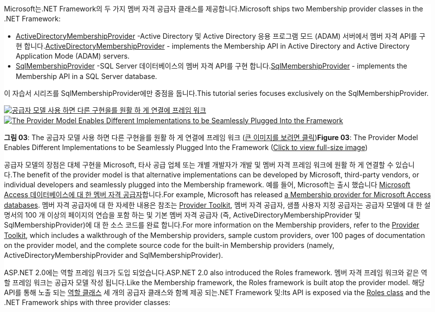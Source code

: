 <span data-ttu-id="39321-242">Microsoft는.NET Framework의 두 가지 멤버 자격 공급자 클래스를 제공합니다.</span><span class="sxs-lookup"><span data-stu-id="39321-242">Microsoft ships two Membership provider classes in the .NET Framework:</span></span>

- <span data-ttu-id="39321-243">[ActiveDirectoryMembershipProvider](https://msdn.microsoft.com/library/system.web.security.activedirectorymembershipprovider.aspx) -Active Directory 및 Active Directory 응용 프로그램 모드 (ADAM) 서버에서 멤버 자격 API를 구현 합니다.</span><span class="sxs-lookup"><span data-stu-id="39321-243">[ActiveDirectoryMembershipProvider](https://msdn.microsoft.com/library/system.web.security.activedirectorymembershipprovider.aspx) - implements the Membership API in Active Directory and Active Directory Application Mode (ADAM) servers.</span></span>
- <span data-ttu-id="39321-244">[SqlMembershipProvider](https://msdn.microsoft.com/library/system.web.security.sqlmembershipprovider.aspx) -SQL Server 데이터베이스의 멤버 자격 API를 구현 합니다.</span><span class="sxs-lookup"><span data-stu-id="39321-244">[SqlMembershipProvider](https://msdn.microsoft.com/library/system.web.security.sqlmembershipprovider.aspx) - implements the Membership API in a SQL Server database.</span></span>

<span data-ttu-id="39321-245">이 자습서 시리즈를 SqlMembershipProvider에만 중점을 둡니다.</span><span class="sxs-lookup"><span data-stu-id="39321-245">This tutorial series focuses exclusively on the SqlMembershipProvider.</span></span>


<span data-ttu-id="39321-246">[![공급자 모델 사용 하면 다른 구현을를 원활 하 게 연결에 프레임 워크](security-basics-and-asp-net-support-vb/_static/image4.png)](security-basics-and-asp-net-support-vb/_static/image3.png)</span><span class="sxs-lookup"><span data-stu-id="39321-246">[![The Provider Model Enables Different Implementations to be Seamlessly Plugged Into the Framework](security-basics-and-asp-net-support-vb/_static/image4.png)](security-basics-and-asp-net-support-vb/_static/image3.png)</span></span>

<span data-ttu-id="39321-247">**그림 03**: The 공급자 모델 사용 하면 다른 구현을를 원활 하 게 연결에 프레임 워크 ([큰 이미지를 보려면 클릭](security-basics-and-asp-net-support-vb/_static/image5.png))</span><span class="sxs-lookup"><span data-stu-id="39321-247">**Figure 03**: The Provider Model Enables Different Implementations to be Seamlessly Plugged Into the Framework ([Click to view full-size image](security-basics-and-asp-net-support-vb/_static/image5.png))</span></span>


<span data-ttu-id="39321-248">공급자 모델의 장점은 대체 구현을 Microsoft, 타사 공급 업체 또는 개별 개발자가 개발 및 멤버 자격 프레임 워크에 원활 하 게 연결할 수 있습니다.</span><span class="sxs-lookup"><span data-stu-id="39321-248">The benefit of the provider model is that alternative implementations can be developed by Microsoft, third-party vendors, or individual developers and seamlessly plugged into the Membership framework.</span></span> <span data-ttu-id="39321-249">예를 들어, Microsoft는 출시 했습니다 [Microsoft Access 데이터베이스에 대 한 멤버 자격 공급자](https://download.microsoft.com/download/5/5/b/55bc291f-4316-4fd7-9269-dbf9edbaada8/sampleaccessproviders.vsi)합니다.</span><span class="sxs-lookup"><span data-stu-id="39321-249">For example, Microsoft has released [a Membership provider for Microsoft Access databases](https://download.microsoft.com/download/5/5/b/55bc291f-4316-4fd7-9269-dbf9edbaada8/sampleaccessproviders.vsi).</span></span> <span data-ttu-id="39321-250">멤버 자격 공급자에 대 한 자세한 내용은 참조는 [Provider Toolkit](https://msdn.microsoft.com/asp.net/aa336558.aspx), 멤버 자격 공급자, 샘플 사용자 지정 공급자는 공급자 모델에 대 한 설명서의 100 개 이상의 페이지의 연습을 포함 하는 및 기본 멤버 자격 공급자 (즉, ActiveDirectoryMembershipProvider 및 SqlMembershipProvider)에 대 한 소스 코드를 완료 합니다.</span><span class="sxs-lookup"><span data-stu-id="39321-250">For more information on the Membership providers, refer to the [Provider Toolkit](https://msdn.microsoft.com/asp.net/aa336558.aspx), which includes a walkthrough of the Membership providers, sample custom providers, over 100 pages of documentation on the provider model, and the complete source code for the built-in Membership providers (namely, ActiveDirectoryMembershipProvider and SqlMembershipProvider).</span></span>

<span data-ttu-id="39321-251">ASP.NET 2.0에는 역할 프레임 워크가 도입 되었습니다.</span><span class="sxs-lookup"><span data-stu-id="39321-251">ASP.NET 2.0 also introduced the Roles framework.</span></span> <span data-ttu-id="39321-252">멤버 자격 프레임 워크와 같은 역할 프레임 워크는 공급자 모델 작성 됩니다.</span><span class="sxs-lookup"><span data-stu-id="39321-252">Like the Membership framework, the Roles framework is built atop the provider model.</span></span> <span data-ttu-id="39321-253">해당 API를 통해 노출 되는 [역할 클래스](https://msdn.microsoft.com/library/system.web.security.roles.aspx) 세 개의 공급자 클래스와 함께 제공 되는.NET Framework 및:</span><span class="sxs-lookup"><span data-stu-id="39321-253">Its API is exposed via the [Roles class](https://msdn.microsoft.com/library/system.web.security.roles.aspx) and the .NET Framework ships with three provider classes:</span></span>
